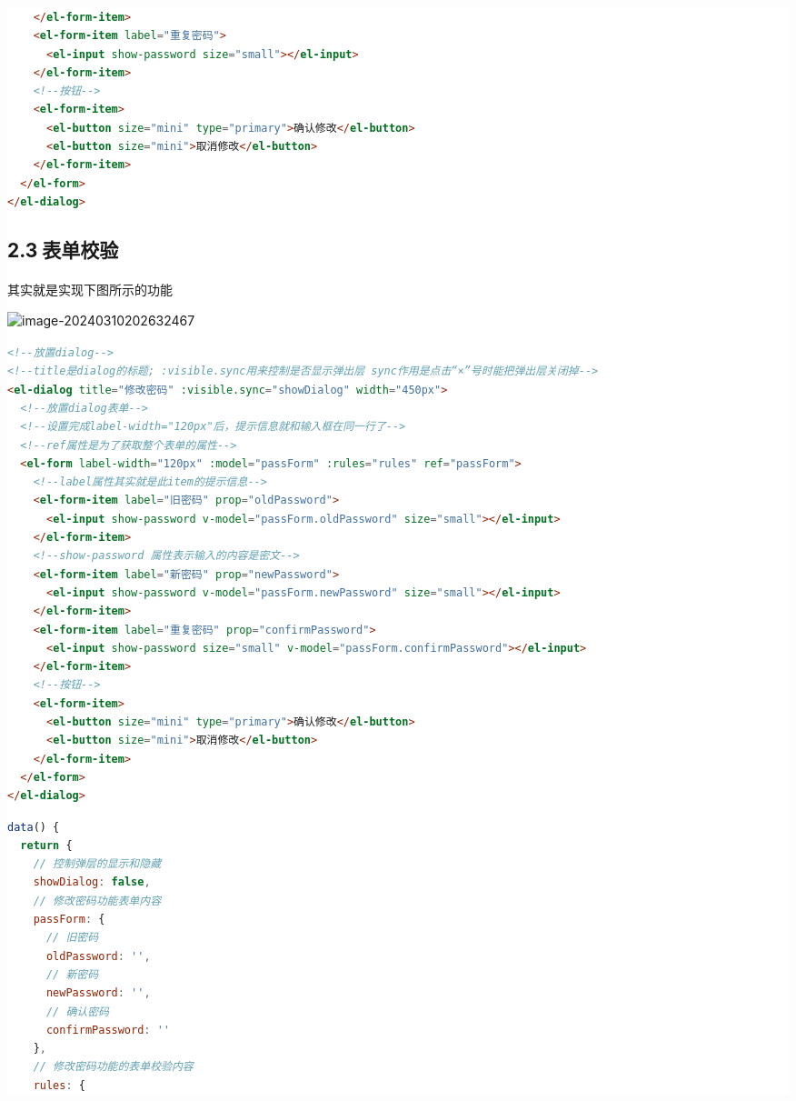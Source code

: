 ```html
    </el-form-item>
    <el-form-item label="重复密码">
      <el-input show-password size="small"></el-input>
    </el-form-item>
    <!--按钮-->
    <el-form-item>
      <el-button size="mini" type="primary">确认修改</el-button>
      <el-button size="mini">取消修改</el-button>
    </el-form-item>
  </el-form>
</el-dialog>
```



## 2.3 表单校验

其实就是实现下图所示的功能

![image-20240310202632467](https://picture-typora-zhangjingqi.oss-cn-beijing.aliyuncs.com/image-20240310202632467.png)

```html
<!--放置dialog-->
<!--title是dialog的标题; :visible.sync用来控制是否显示弹出层 sync作用是点击“×”号时能把弹出层关闭掉-->
<el-dialog title="修改密码" :visible.sync="showDialog" width="450px">
  <!--放置dialog表单-->
  <!--设置完成label-width="120px"后，提示信息就和输入框在同一行了-->
  <!--ref属性是为了获取整个表单的属性-->
  <el-form label-width="120px" :model="passForm" :rules="rules" ref="passForm">
    <!--label属性其实就是此item的提示信息-->
    <el-form-item label="旧密码" prop="oldPassword">
      <el-input show-password v-model="passForm.oldPassword" size="small"></el-input>
    </el-form-item>
    <!--show-password 属性表示输入的内容是密文-->
    <el-form-item label="新密码" prop="newPassword">
      <el-input show-password v-model="passForm.newPassword" size="small"></el-input>
    </el-form-item>
    <el-form-item label="重复密码" prop="confirmPassword">
      <el-input show-password size="small" v-model="passForm.confirmPassword"></el-input>
    </el-form-item>
    <!--按钮-->
    <el-form-item>
      <el-button size="mini" type="primary">确认修改</el-button>
      <el-button size="mini">取消修改</el-button>
    </el-form-item>
  </el-form>
</el-dialog>
```

```javascript
data() {
  return {
    // 控制弹层的显示和隐藏
    showDialog: false,
    // 修改密码功能表单内容
    passForm: {
      // 旧密码
      oldPassword: '',
      // 新密码
      newPassword: '',
      // 确认密码
      confirmPassword: ''
    },
    // 修改密码功能的表单校验内容
    rules: {
```
